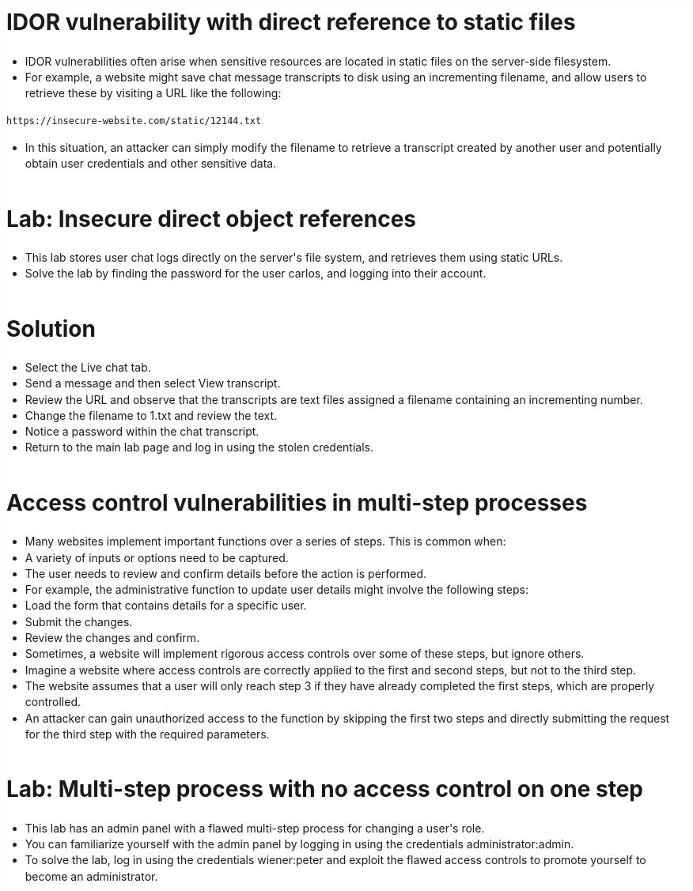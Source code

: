 # IDOR vulnerability with direct reference to static files
- IDOR vulnerabilities often arise when sensitive resources are located in static files on the server-side filesystem. 
- For example, a website might save chat message transcripts to disk using an incrementing filename, and allow users to retrieve these by visiting a URL like the following:
```
https://insecure-website.com/static/12144.txt
```
- In this situation, an attacker can simply modify the filename to retrieve a transcript created by another user and potentially obtain user credentials and other sensitive data.

# Lab: Insecure direct object references
- This lab stores user chat logs directly on the server's file system, and retrieves them using static URLs.
- Solve the lab by finding the password for the user carlos, and logging into their account.

# Solution
- Select the Live chat tab.
- Send a message and then select View transcript.
- Review the URL and observe that the transcripts are text files assigned a filename containing an incrementing number.
- Change the filename to 1.txt and review the text. 
- Notice a password within the chat transcript.
- Return to the main lab page and log in using the stolen credentials.

# Access control vulnerabilities in multi-step processes
- Many websites implement important functions over a series of steps. This is common when:
- A variety of inputs or options need to be captured.
- The user needs to review and confirm details before the action is performed.
- For example, the administrative function to update user details might involve the following steps:
- Load the form that contains details for a specific user.
- Submit the changes.
- Review the changes and confirm.
- Sometimes, a website will implement rigorous access controls over some of these steps, but ignore others. 
- Imagine a website where access controls are correctly applied to the first and second steps, but not to the third step. 
- The website assumes that a user will only reach step 3 if they have already completed the first steps, which are properly controlled. 
- An attacker can gain unauthorized access to the function by skipping the first two steps and directly submitting the request for the third step with the required parameters.

# Lab: Multi-step process with no access control on one step
- This lab has an admin panel with a flawed multi-step process for changing a user's role. 
- You can familiarize yourself with the admin panel by logging in using the credentials administrator:admin.
- To solve the lab, log in using the credentials wiener:peter and exploit the flawed access controls to promote yourself to become an administrator.
